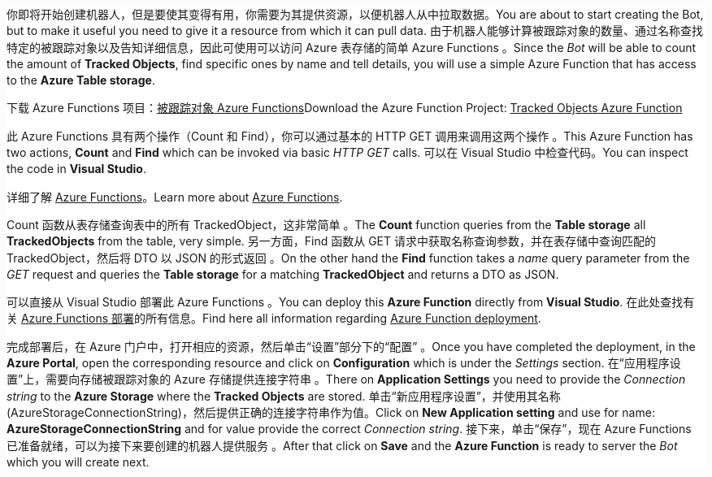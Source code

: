 <span data-ttu-id="3af9a-126">你即将开始创建机器人，但是要使其变得有用，你需要为其提供资源，以便机器人从中拉取数据。</span><span class="sxs-lookup"><span data-stu-id="3af9a-126">You are about to start creating the Bot, but to make it useful you need to give it a resource from which it can pull data.</span></span> <span data-ttu-id="3af9a-127">由于机器人能够计算被跟踪对象的数量、通过名称查找特定的被跟踪对象以及告知详细信息，因此可使用可以访问 Azure 表存储的简单 Azure Functions 。</span><span class="sxs-lookup"><span data-stu-id="3af9a-127">Since the *Bot* will be able to count the amount of **Tracked Objects**, find specific ones by name and tell details, you will use a simple Azure Function that has access to the **Azure Table storage**.</span></span>

<span data-ttu-id="3af9a-128">下载 Azure Functions 项目：[被跟踪对象 Azure Functions](https://github.com/microsoft/MixedRealityLearning/releases/download/a-tag/AzureFunction_TrackedObjectsService.zip)</span><span class="sxs-lookup"><span data-stu-id="3af9a-128">Download the Azure Function Project: [Tracked Objects Azure Function](https://github.com/microsoft/MixedRealityLearning/releases/download/a-tag/AzureFunction_TrackedObjectsService.zip)</span></span>

<span data-ttu-id="3af9a-129">此 Azure Functions 具有两个操作（Count 和 Find），你可以通过基本的 HTTP GET 调用来调用这两个操作  。</span><span class="sxs-lookup"><span data-stu-id="3af9a-129">This Azure Function has two actions, **Count** and **Find** which can be invoked via basic *HTTP* *GET* calls.</span></span> <span data-ttu-id="3af9a-130">可以在 Visual Studio 中检查代码。</span><span class="sxs-lookup"><span data-stu-id="3af9a-130">You can inspect the code in **Visual Studio**.</span></span>

<span data-ttu-id="3af9a-131">详细了解 [Azure Functions](https://docs.microsoft.com/azure/azure-functions/functions-overview)。</span><span class="sxs-lookup"><span data-stu-id="3af9a-131">Learn more about [Azure Functions](https://docs.microsoft.com/azure/azure-functions/functions-overview).</span></span>

<span data-ttu-id="3af9a-132">Count 函数从表存储查询表中的所有 TrackedObject，这非常简单  。</span><span class="sxs-lookup"><span data-stu-id="3af9a-132">The **Count** function queries from the **Table storage** all **TrackedObjects** from the table, very simple.</span></span> <span data-ttu-id="3af9a-133">另一方面，Find 函数从 GET 请求中获取名称查询参数，并在表存储中查询匹配的 TrackedObject，然后将 DTO 以 JSON 的形式返回  。</span><span class="sxs-lookup"><span data-stu-id="3af9a-133">On the other hand the **Find** function takes a *name* query parameter from the *GET* request and queries the **Table storage** for a matching **TrackedObject** and returns a DTO as JSON.</span></span>

<span data-ttu-id="3af9a-134">可以直接从 Visual Studio 部署此 Azure Functions 。</span><span class="sxs-lookup"><span data-stu-id="3af9a-134">You can deploy this **Azure Function** directly from **Visual Studio**.</span></span>
<span data-ttu-id="3af9a-135">在此处查找有关 [Azure Functions 部署](https://docs.microsoft.com/azure/devops/pipelines/targets/azure-functions?view=azure-devops&tabs=dotnet-core%2Cyaml)的所有信息。</span><span class="sxs-lookup"><span data-stu-id="3af9a-135">Find here all information regarding [Azure Function deployment](https://docs.microsoft.com/azure/devops/pipelines/targets/azure-functions?view=azure-devops&tabs=dotnet-core%2Cyaml).</span></span>

<span data-ttu-id="3af9a-136">完成部署后，在 Azure 门户中，打开相应的资源，然后单击“设置”部分下的“配置” 。</span><span class="sxs-lookup"><span data-stu-id="3af9a-136">Once you have completed the deployment, in the **Azure Portal**, open the corresponding resource and click on **Configuration** which is under the *Settings* section.</span></span> <span data-ttu-id="3af9a-137">在“应用程序设置”上，需要向存储被跟踪对象的 Azure 存储提供连接字符串 。</span><span class="sxs-lookup"><span data-stu-id="3af9a-137">There on **Application Settings** you need to provide the *Connection string* to the **Azure Storage** where the **Tracked Objects** are stored.</span></span> <span data-ttu-id="3af9a-138">单击“新应用程序设置”，并使用其名称(AzureStorageConnectionString)，然后提供正确的连接字符串作为值。</span><span class="sxs-lookup"><span data-stu-id="3af9a-138">Click on **New Application setting** and use for name: **AzureStorageConnectionString** and for value provide the correct *Connection string*.</span></span> <span data-ttu-id="3af9a-139">接下来，单击“保存”，现在 Azure Functions 已准备就绪，可以为接下来要创建的机器人提供服务 。</span><span class="sxs-lookup"><span data-stu-id="3af9a-139">After that click on **Save** and the **Azure Function** is ready to server the *Bot* which you will create next.</span></span>
